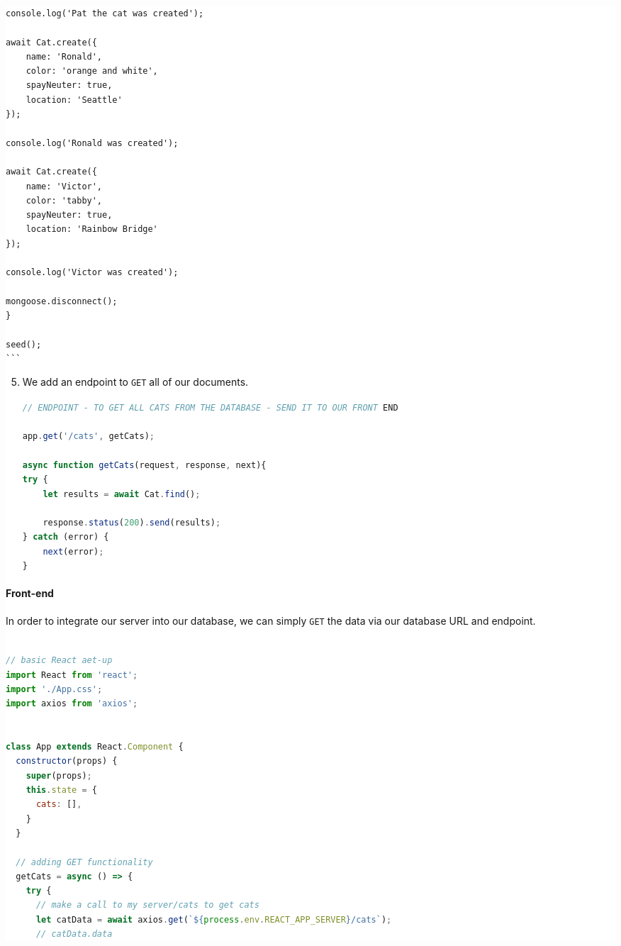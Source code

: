     console.log('Pat the cat was created');

    await Cat.create({
        name: 'Ronald',
        color: 'orange and white',
        spayNeuter: true,
        location: 'Seattle'
    });

    console.log('Ronald was created');

    await Cat.create({
        name: 'Victor',
        color: 'tabby',
        spayNeuter: true,
        location: 'Rainbow Bridge'
    });

    console.log('Victor was created');

    mongoose.disconnect();
    }

    seed();
    ```

5. We add an endpoint to `GET` all of our documents.

    ```javascript
    // ENDPOINT - TO GET ALL CATS FROM THE DATABASE - SEND IT TO OUR FRONT END

    app.get('/cats', getCats);

    async function getCats(request, response, next){
    try {
        let results = await Cat.find();

        response.status(200).send(results);
    } catch (error) {
        next(error);
    }
    ```

#### Front-end

In order to integrate our server into our database, we can simply `GET` the data via our database URL and endpoint.

```javascript

// basic React aet-up
import React from 'react';
import './App.css';
import axios from 'axios';


class App extends React.Component {
  constructor(props) {
    super(props);
    this.state = {
      cats: [],
    }
  }

  // adding GET functionality
  getCats = async () => {
    try {
      // make a call to my server/cats to get cats
      let catData = await axios.get(`${process.env.REACT_APP_SERVER}/cats`);
      // catData.data
```
